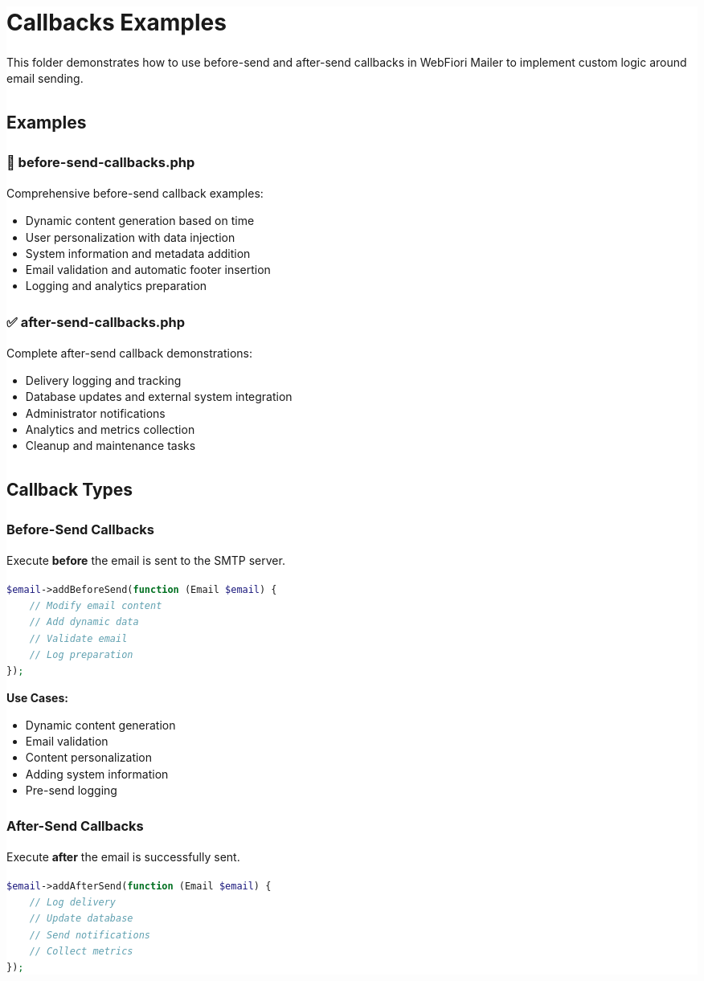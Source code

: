# Callbacks Examples

This folder demonstrates how to use before-send and after-send callbacks in WebFiori Mailer to implement custom logic around email sending.

## Examples

### 🔄 before-send-callbacks.php
Comprehensive before-send callback examples:
- Dynamic content generation based on time
- User personalization with data injection
- System information and metadata addition
- Email validation and automatic footer insertion
- Logging and analytics preparation

### ✅ after-send-callbacks.php
Complete after-send callback demonstrations:
- Delivery logging and tracking
- Database updates and external system integration
- Administrator notifications
- Analytics and metrics collection
- Cleanup and maintenance tasks

## Callback Types

### Before-Send Callbacks
Execute **before** the email is sent to the SMTP server.

```php
$email->addBeforeSend(function (Email $email) {
    // Modify email content
    // Add dynamic data
    // Validate email
    // Log preparation
});
```

**Use Cases:**
- Dynamic content generation
- Email validation
- Content personalization
- Adding system information
- Pre-send logging

### After-Send Callbacks
Execute **after** the email is successfully sent.

```php
$email->addAfterSend(function (Email $email) {
    // Log delivery
    // Update database
    // Send notifications
    // Collect metrics
});
```

